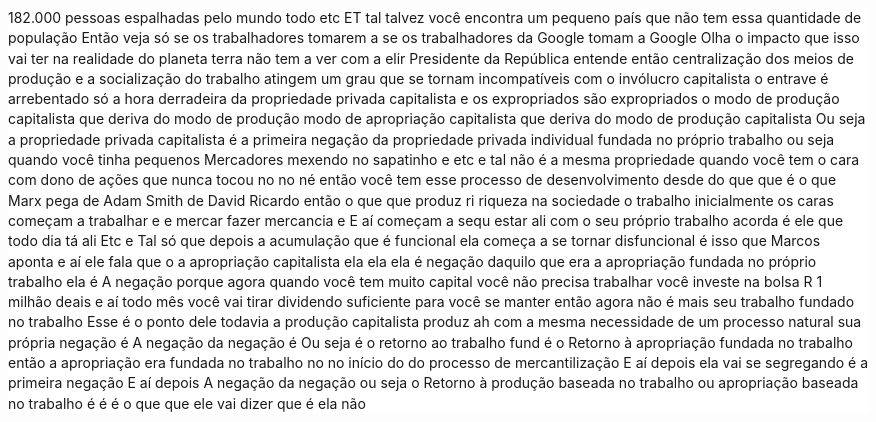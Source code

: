 182.000 pessoas espalhadas pelo mundo
todo etc ET tal talvez você encontra um
pequeno país que não tem essa quantidade
de população Então veja só se os
trabalhadores tomarem a se os
trabalhadores da Google tomam a Google
Olha o impacto que isso vai ter na
realidade do planeta terra não tem a ver
com a elir Presidente da República
entende então centralização dos meios de
produção e a socialização do trabalho
atingem um grau que se tornam
incompatíveis com o invólucro
capitalista o entrave é arrebentado só a
hora derradeira da propriedade privada
capitalista e os expropriados são
expropriados o modo de produção
capitalista que deriva do modo de
produção modo de apropriação capitalista
que deriva do modo de produção
capitalista Ou seja a propriedade
privada capitalista é a primeira negação
da propriedade privada individual
fundada no próprio trabalho ou seja
quando você tinha pequenos Mercadores
mexendo no sapatinho e etc e tal não é a
mesma propriedade quando você tem o cara
com dono de ações que nunca tocou no no
né então você tem esse processo de
desenvolvimento desde do que que é o que
Marx pega de Adam Smith de David Ricardo
então o que que produz ri riqueza na
sociedade o trabalho inicialmente os
caras começam a trabalhar e e
mercar fazer mercancia e E aí começam a
sequ estar ali com o seu próprio
trabalho acorda é ele que todo dia tá
ali Etc e Tal só que depois a acumulação
que é funcional ela começa a se tornar
disfuncional é isso que Marcos
aponta e aí ele fala que o a apropriação
capitalista ela ela ela é negação
daquilo que era a apropriação fundada no
próprio trabalho ela é A negação porque
agora quando você tem muito capital você
não precisa trabalhar você investe na
bolsa R 1 milhão deais e aí todo mês
você vai tirar dividendo suficiente para
você se manter então agora não é mais
seu trabalho fundado no trabalho Esse é
o ponto dele todavia a produção
capitalista produz ah com a mesma
necessidade de um processo natural sua
própria negação é A negação da negação é
Ou seja é o retorno ao trabalho fund é o
Retorno à apropriação fundada no
trabalho então a apropriação era fundada
no trabalho no no início do do processo
de mercantilização E aí depois ela vai
se segregando é a primeira negação E aí
depois A negação da negação ou seja o
Retorno à produção baseada no trabalho
ou apropriação baseada no trabalho é é é
o que que ele vai dizer que é ela não
